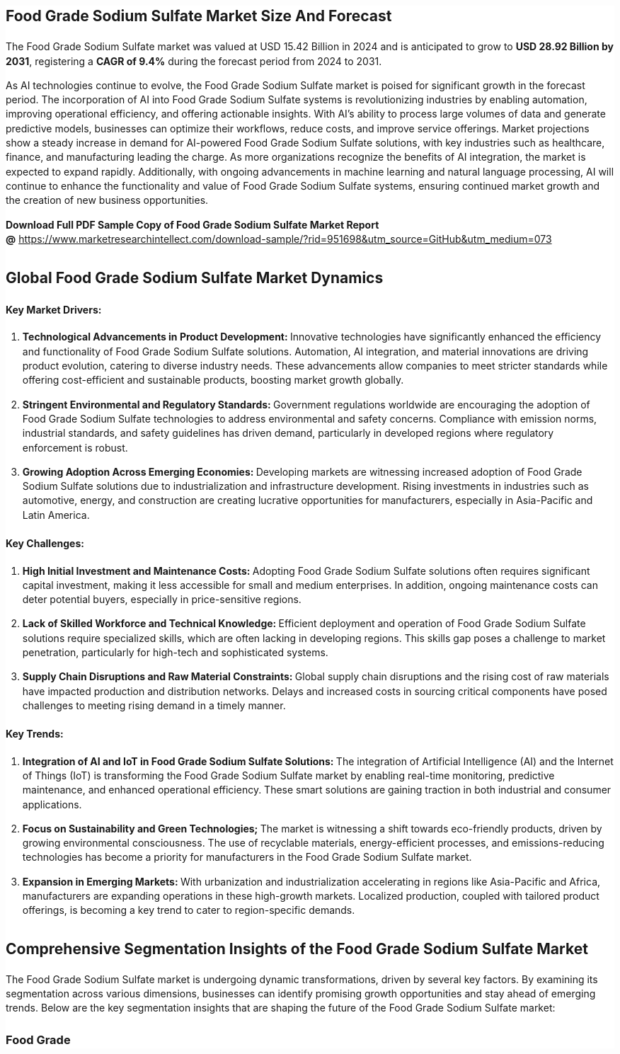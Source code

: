 <h2>Food Grade Sodium Sulfate Market Size And Forecast</h2><p>The Food Grade Sodium Sulfate market was valued at USD 15.42 Billion in 2024 and is anticipated to grow to <strong>USD 28.92 Billion by 2031</strong>, registering a <strong>CAGR of 9.4%</strong> during the forecast period from 2024 to 2031.</p><p>As AI technologies continue to evolve, the Food Grade Sodium Sulfate market is poised for significant growth in the forecast period. The incorporation of AI into Food Grade Sodium Sulfate systems is revolutionizing industries by enabling automation, improving operational efficiency, and offering actionable insights. With AI’s ability to process large volumes of data and generate predictive models, businesses can optimize their workflows, reduce costs, and improve service offerings. Market projections show a steady increase in demand for AI-powered Food Grade Sodium Sulfate solutions, with key industries such as healthcare, finance, and manufacturing leading the charge. As more organizations recognize the benefits of AI integration, the market is expected to expand rapidly. Additionally, with ongoing advancements in machine learning and natural language processing, AI will continue to enhance the functionality and value of Food Grade Sodium Sulfate systems, ensuring continued market growth and the creation of new business opportunities.</p><p><strong>Download Full PDF Sample Copy of Food Grade Sodium Sulfate Market Report @</strong>&nbsp;<a href="https://www.marketresearchintellect.com/download-sample/?rid=951698&amp;utm_source=GitHub&amp;utm_medium=073">https://www.marketresearchintellect.com/download-sample/?rid=951698&amp;utm_source=GitHub&amp;utm_medium=073</a></p><h2>Global Food Grade Sodium Sulfate Market Dynamics</h2><h4><strong>Key Market Drivers:</strong></h4><ol><li><p><strong>Technological Advancements in Product Development:&nbsp;</strong>Innovative technologies have significantly enhanced the efficiency and functionality of Food Grade Sodium Sulfate solutions. Automation, AI integration, and material innovations are driving product evolution, catering to diverse industry needs. These advancements allow companies to meet stricter standards while offering cost-efficient and sustainable products, boosting market growth globally.</p></li><li><p><strong>Stringent Environmental and Regulatory Standards:&nbsp;</strong>Government regulations worldwide are encouraging the adoption of Food Grade Sodium Sulfate technologies to address environmental and safety concerns. Compliance with emission norms, industrial standards, and safety guidelines has driven demand, particularly in developed regions where regulatory enforcement is robust.</p></li><li><p><strong>Growing Adoption Across Emerging Economies:&nbsp;</strong>Developing markets are witnessing increased adoption of Food Grade Sodium Sulfate solutions due to industrialization and infrastructure development. Rising investments in industries such as automotive, energy, and construction are creating lucrative opportunities for manufacturers, especially in Asia-Pacific and Latin America.</p></li></ol><h4><strong>Key Challenges:</strong></h4><ol><li><p><strong>High Initial Investment and Maintenance Costs:&nbsp;</strong>Adopting Food Grade Sodium Sulfate solutions often requires significant capital investment, making it less accessible for small and medium enterprises. In addition, ongoing maintenance costs can deter potential buyers, especially in price-sensitive regions.</p></li><li><p><strong>Lack of Skilled Workforce and Technical Knowledge:&nbsp;</strong>Efficient deployment and operation of Food Grade Sodium Sulfate solutions require specialized skills, which are often lacking in developing regions. This skills gap poses a challenge to market penetration, particularly for high-tech and sophisticated systems.</p></li><li><p><strong>Supply Chain Disruptions and Raw Material Constraints:&nbsp;</strong>Global supply chain disruptions and the rising cost of raw materials have impacted production and distribution networks. Delays and increased costs in sourcing critical components have posed challenges to meeting rising demand in a timely manner.</p></li></ol><h4><strong>Key Trends:</strong></h4><ol><li><p><strong>Integration of AI and IoT in Food Grade Sodium Sulfate Solutions:&nbsp;</strong>The integration of Artificial Intelligence (AI) and the Internet of Things (IoT) is transforming the Food Grade Sodium Sulfate market by enabling real-time monitoring, predictive maintenance, and enhanced operational efficiency. These smart solutions are gaining traction in both industrial and consumer applications.</p></li><li><p><strong>Focus on Sustainability and Green Technologies;&nbsp;</strong>The market is witnessing a shift towards eco-friendly products, driven by growing environmental consciousness. The use of recyclable materials, energy-efficient processes, and emissions-reducing technologies has become a priority for manufacturers in the Food Grade Sodium Sulfate market.</p></li><li><p><strong>Expansion in Emerging Markets:&nbsp;</strong>With urbanization and industrialization accelerating in regions like Asia-Pacific and Africa, manufacturers are expanding operations in these high-growth markets. Localized production, coupled with tailored product offerings, is becoming a key trend to cater to region-specific demands.</p></li></ol><div class="article-main__content" data-test-id="publishing-text-block"><h2>Comprehensive Segmentation Insights of the Food Grade Sodium Sulfate Market</h2><p>The Food Grade Sodium Sulfate market is undergoing dynamic transformations, driven by several key factors. By examining its segmentation across various dimensions, businesses can identify promising growth opportunities and stay ahead of emerging trends. Below are the key segmentation insights that are shaping the future of the Food Grade Sodium Sulfate market:</p><h3><strong>Food Grade